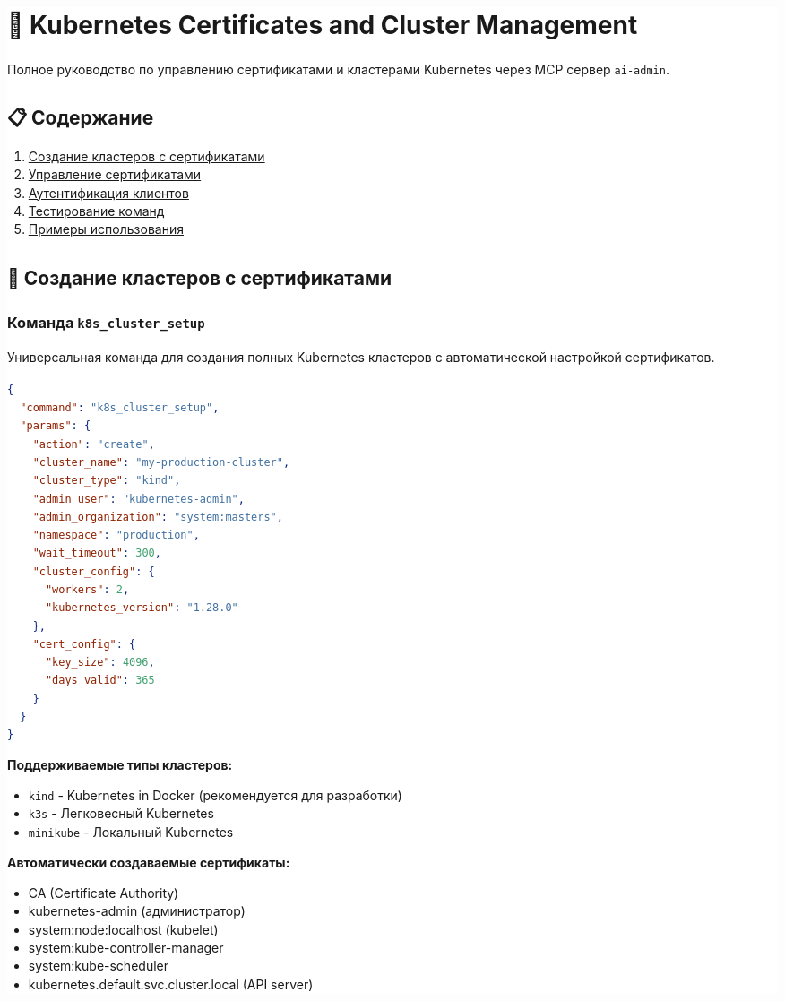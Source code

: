 # 🔐 Kubernetes Certificates and Cluster Management

Полное руководство по управлению сертификатами и кластерами Kubernetes через MCP сервер `ai-admin`.

## 📋 Содержание

1. [Создание кластеров с сертификатами](#создание-кластеров-с-сертификатами)
2. [Управление сертификатами](#управление-сертификатами)
3. [Аутентификация клиентов](#аутентификация-клиентов)
4. [Тестирование команд](#тестирование-команд)
5. [Примеры использования](#примеры-использования)

## 🚀 Создание кластеров с сертификатами

### Команда `k8s_cluster_setup`

Универсальная команда для создания полных Kubernetes кластеров с автоматической настройкой сертификатов.

```json
{
  "command": "k8s_cluster_setup",
  "params": {
    "action": "create",
    "cluster_name": "my-production-cluster",
    "cluster_type": "kind",
    "admin_user": "kubernetes-admin",
    "admin_organization": "system:masters",
    "namespace": "production",
    "wait_timeout": 300,
    "cluster_config": {
      "workers": 2,
      "kubernetes_version": "1.28.0"
    },
    "cert_config": {
      "key_size": 4096,
      "days_valid": 365
    }
  }
}
```

**Поддерживаемые типы кластеров:**
- `kind` - Kubernetes in Docker (рекомендуется для разработки)
- `k3s` - Легковесный Kubernetes
- `minikube` - Локальный Kubernetes

**Автоматически создаваемые сертификаты:**
- CA (Certificate Authority)
- kubernetes-admin (администратор)
- system:node:localhost (kubelet)
- system:kube-controller-manager
- system:kube-scheduler
- kubernetes.default.svc.cluster.local (API server)
